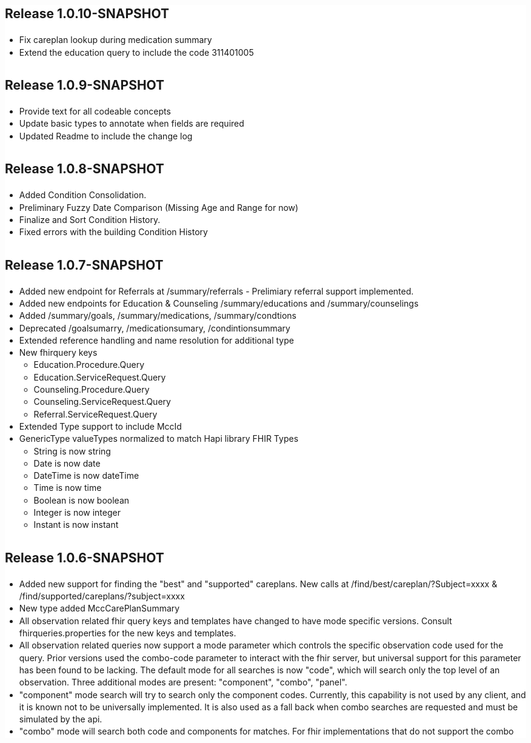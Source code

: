## Release 1.0.10-SNAPSHOT
- Fix careplan lookup during medication summary
- Extend the education query to include the code 311401005

## Release 1.0.9-SNAPSHOT
- Provide text for all codeable concepts
- Update basic types to annotate when fields are required
- Updated Readme to include the change log

## Release 1.0.8-SNAPSHOT
- Added Condition Consolidation.
- Preliminary Fuzzy Date Comparison (Missing Age and Range for now)
- Finalize and Sort Condition History.
- Fixed errors with the building Condition History


## Release 1.0.7-SNAPSHOT
- Added new endpoint for Referrals at /summary/referrals - Prelimiary referral support implemented.
- Added new endpoints for Education & Counseling /summary/educations and /summary/counselings
- Added /summary/goals, /summary/medications, /summary/condtions
- Deprecated  /goalsumarry, /medicationsumary, /condintionsummary
- Extended reference handling and name resolution for additional type
- New fhirquery keys
    - Education.Procedure.Query
    - Education.ServiceRequest.Query
    - Counseling.Procedure.Query
    - Counseling.ServiceRequest.Query
    - Referral.ServiceRequest.Query
- Extended Type support to include MccId
- GenericType valueTypes normalized to match Hapi library FHIR Types
    - String is now string
    - Date is now date
    - DateTime is now dateTime
    - Time is now time
    - Boolean is now boolean
    - Integer is now integer
    - Instant is now instant

## Release 1.0.6-SNAPSHOT
- Added new support for finding the "best" and "supported" careplans. New calls at /find/best/careplan/?Subject=xxxx & /find/supported/careplans/?subject=xxxx
- New type added MccCarePlanSummary
- All observation related fhir query keys and templates have changed to have mode specific versions. Consult fhirqueries.properties for the
  new keys and templates.
- All observation related queries now support a mode parameter which controls the specific observation code used for the
  query. Prior versions used the combo-code parameter to interact with the fhir server, but universal support for this parameter
  has been found to be lacking. The default mode for all searches is now "code", which will search only the top level of an
  observation. Three additional modes are present: "component", "combo", "panel".
- "component"  mode search will try to search only the component codes. Currently, this capability is not used by
  any client, and it is known not to be universally implemented. It is also used as a fall back when combo searches are requested
  and must be simulated by the api.
- "combo" mode will search both code and components for matches. For fhir implementations that do not support the combo